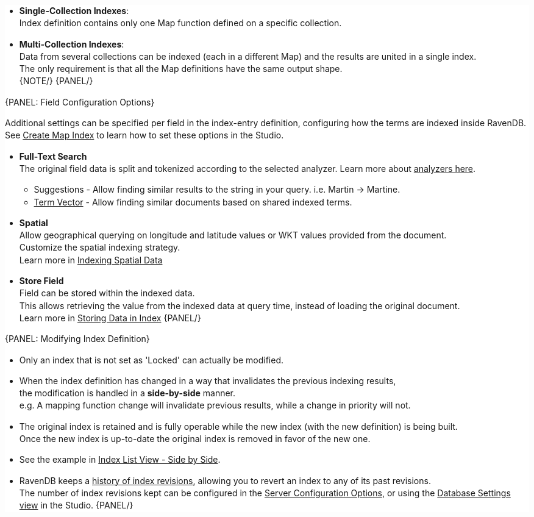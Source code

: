 * **Single-Collection Indexes**:  
  Index definition contains only one Map function defined on a specific collection.  

* **Multi-Collection Indexes**:  
  Data from several collections can be indexed (each in a different Map) and the results are united in a single index.  
  The only requirement is that all the Map definitions have the same output shape.  
{NOTE/}
{PANEL/}

{PANEL: Field Configuration Options}

Additional settings can be specified per field in the index-entry definition, configuring how the terms are indexed inside RavenDB. 
See [Create Map Index](../../../studio/database/indexes/create-map-index) to learn how to set these options in the Studio.  

* **Full-Text Search**  
  The original field data is split and tokenized according to the selected analyzer. Learn more about [analyzers here](../../../indexes/using-analyzers#full-text-search).  

  * Suggestions - Allow finding similar results 
    to the string in your query. i.e. Martin -> Martine.  
  * [Term Vector](../../../indexes/using-term-vectors) - Allow finding similar documents based on shared indexed terms.  

* **Spatial**  
  Allow geographical querying on longitude and latitude values or WKT values provided from the document.  
  Customize the spatial indexing strategy.  
  Learn more in [Indexing Spatial Data](../../../indexes/indexing-spatial-data)

* **Store Field**  
  Field can be stored within the indexed data.  
  This allows retrieving the value from the indexed data at query time, instead of loading the original document.  
  Learn more in [Storing Data in Index](../../../indexes/storing-data-in-index)
{PANEL/}

{PANEL: Modifying Index Definition}

* Only an index that is not set as 'Locked' can actually be modified.  

* When the index definition has changed in a way that invalidates the previous indexing results,  
  the modification is handled in a **side-by-side** manner.  
  e.g. A mapping function change will invalidate previous results, while a change in priority will not.  

* The original index is retained and is fully operable while the new index (with the new definition) is being built.  
  Once the new index is up-to-date the original index is removed in favor of the new one.  

* See the example in [Index List View - Side by Side](../../../studio/database/indexes/indexes-list-view#index-list-view---side-by-side-indexing).  
* RavenDB keeps a [history of index revisions](../../../studio/database/indexes/index-history), 
  allowing you to revert an index to any of its past revisions.  
  The number of index revisions kept can be configured in the 
  [Server Configuration Options](../../../server/configuration/configuration-options), 
  or using the [Database Settings view](../../../studio/database/indexes/index-history#view-and-update-number-of-index-revisions) 
  in the Studio.
{PANEL/}
